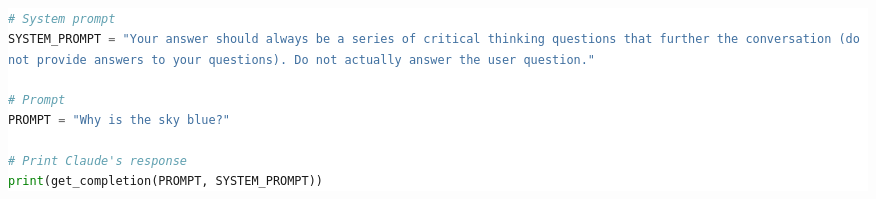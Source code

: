 
```python
# System prompt
SYSTEM_PROMPT = "Your answer should always be a series of critical thinking questions that further the conversation (do not provide answers to your questions). Do not actually answer the user question."

# Prompt
PROMPT = "Why is the sky blue?"

# Print Claude's response
print(get_completion(PROMPT, SYSTEM_PROMPT))
```
